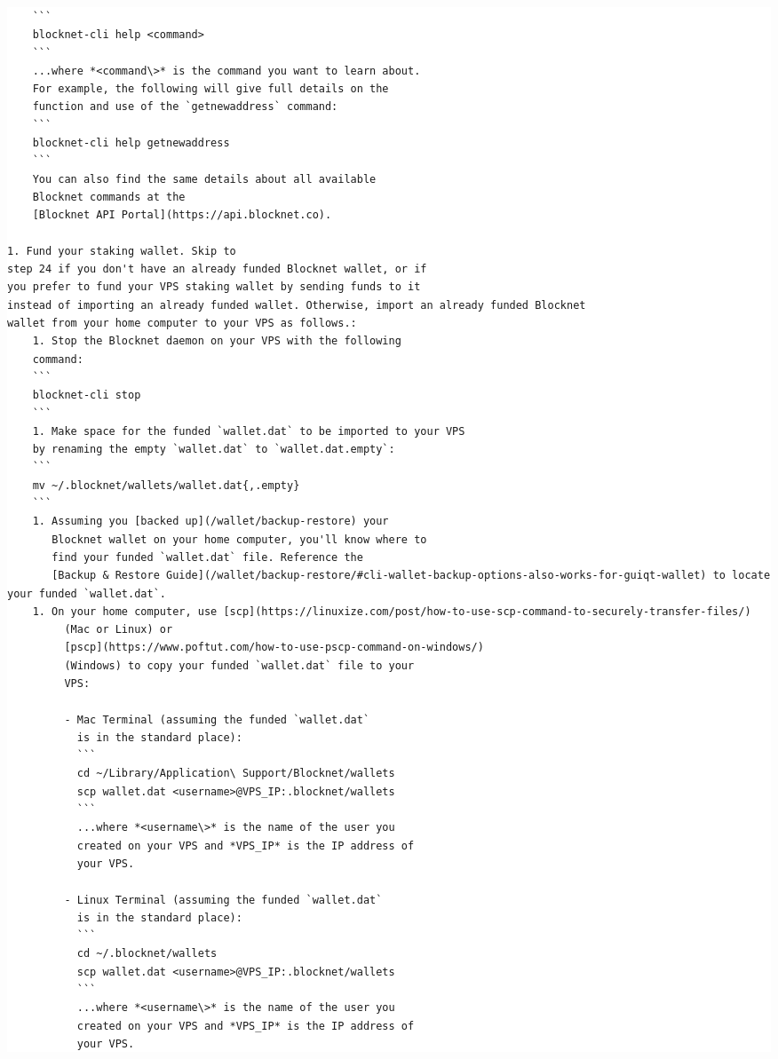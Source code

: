		```
		blocknet-cli help <command>
		```
		...where *<command\>* is the command you want to learn about.
		For example, the following will give full details on the
		function and use of the `getnewaddress` command:
		```
		blocknet-cli help getnewaddress
		```
		You can also find the same details about all available
		Blocknet commands at the
		[Blocknet API Portal](https://api.blocknet.co).

	1. Fund your staking wallet. Skip to
    step 24 if you don't have an already funded Blocknet wallet, or if
    you prefer to fund your VPS staking wallet by sending funds to it
    instead of importing an already funded wallet. Otherwise, import an already funded Blocknet
    wallet from your home computer to your VPS as follows.:
		1. Stop the Blocknet daemon on your VPS with the following
        command:
		```
		blocknet-cli stop
		```
		1. Make space for the funded `wallet.dat` to be imported to your VPS
        by renaming the empty `wallet.dat` to `wallet.dat.empty`:
		```
		mv ~/.blocknet/wallets/wallet.dat{,.empty}
		```
		1. Assuming you [backed up](/wallet/backup-restore) your
           Blocknet wallet on your home computer, you'll know where to
           find your funded `wallet.dat` file. Reference the
           [Backup & Restore Guide](/wallet/backup-restore/#cli-wallet-backup-options-also-works-for-guiqt-wallet) to locate your funded `wallet.dat`.
	    1. On your home computer, use [scp](https://linuxize.com/post/how-to-use-scp-command-to-securely-transfer-files/)
             (Mac or Linux) or
             [pscp](https://www.poftut.com/how-to-use-pscp-command-on-windows/)
             (Windows) to copy your funded `wallet.dat` file to your
             VPS:

			 - Mac Terminal (assuming the funded `wallet.dat`
               is in the standard place):
			   ```
			   cd ~/Library/Application\ Support/Blocknet/wallets
			   scp wallet.dat <username>@VPS_IP:.blocknet/wallets
			   ```
			   ...where *<username\>* is the name of the user you
               created on your VPS and *VPS_IP* is the IP address of
               your VPS.

			 - Linux Terminal (assuming the funded `wallet.dat`
               is in the standard place):
			   ```
			   cd ~/.blocknet/wallets
			   scp wallet.dat <username>@VPS_IP:.blocknet/wallets
			   ```
			   ...where *<username\>* is the name of the user you
               created on your VPS and *VPS_IP* is the IP address of
               your VPS.
